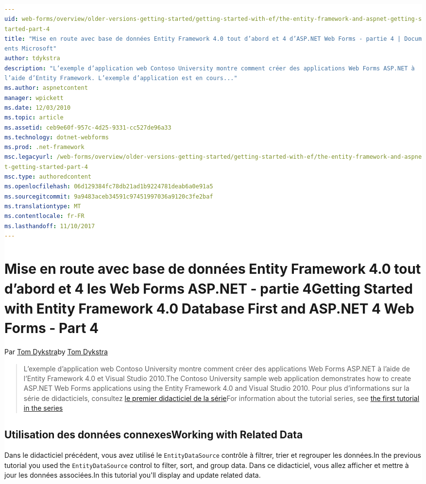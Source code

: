 ```yaml
---
uid: web-forms/overview/older-versions-getting-started/getting-started-with-ef/the-entity-framework-and-aspnet-getting-started-part-4
title: "Mise en route avec base de données Entity Framework 4.0 tout d’abord et 4 d’ASP.NET Web Forms - partie 4 | Documents Microsoft"
author: tdykstra
description: "L’exemple d’application web Contoso University montre comment créer des applications Web Forms ASP.NET à l’aide d’Entity Framework. L’exemple d’application est en cours..."
ms.author: aspnetcontent
manager: wpickett
ms.date: 12/03/2010
ms.topic: article
ms.assetid: ceb9e60f-957c-4d25-9331-cc527de96a33
ms.technology: dotnet-webforms
ms.prod: .net-framework
msc.legacyurl: /web-forms/overview/older-versions-getting-started/getting-started-with-ef/the-entity-framework-and-aspnet-getting-started-part-4
msc.type: authoredcontent
ms.openlocfilehash: 06d129384fc78db21ad1b9224781deab6a0e91a5
ms.sourcegitcommit: 9a9483aceb34591c97451997036a9120c3fe2baf
ms.translationtype: MT
ms.contentlocale: fr-FR
ms.lasthandoff: 11/10/2017
---
```

<a name="getting-started-with-entity-framework-40-database-first-and-aspnet-4-web-forms---part-4"></a><span data-ttu-id="55fb5-104">Mise en route avec base de données Entity Framework 4.0 tout d’abord et 4 les Web Forms ASP.NET - partie 4</span><span class="sxs-lookup"><span data-stu-id="55fb5-104">Getting Started with Entity Framework 4.0 Database First and ASP.NET 4 Web Forms - Part 4</span></span>
====================
<span data-ttu-id="55fb5-105">Par [Tom Dykstra](https://github.com/tdykstra)</span><span class="sxs-lookup"><span data-stu-id="55fb5-105">by [Tom Dykstra](https://github.com/tdykstra)</span></span>

> <span data-ttu-id="55fb5-106">L’exemple d’application web Contoso University montre comment créer des applications Web Forms ASP.NET à l’aide de l’Entity Framework 4.0 et Visual Studio 2010.</span><span class="sxs-lookup"><span data-stu-id="55fb5-106">The Contoso University sample web application demonstrates how to create ASP.NET Web Forms applications using the Entity Framework 4.0 and Visual Studio 2010.</span></span> <span data-ttu-id="55fb5-107">Pour plus d’informations sur la série de didacticiels, consultez [le premier didacticiel de la série](the-entity-framework-and-aspnet-getting-started-part-1.md)</span><span class="sxs-lookup"><span data-stu-id="55fb5-107">For information about the tutorial series, see [the first tutorial in the series](the-entity-framework-and-aspnet-getting-started-part-1.md)</span></span>


## <a name="working-with-related-data"></a><span data-ttu-id="55fb5-108">Utilisation des données connexes</span><span class="sxs-lookup"><span data-stu-id="55fb5-108">Working with Related Data</span></span>

<span data-ttu-id="55fb5-109">Dans le didacticiel précédent, vous avez utilisé le `EntityDataSource` contrôle à filtrer, trier et regrouper les données.</span><span class="sxs-lookup"><span data-stu-id="55fb5-109">In the previous tutorial you used the `EntityDataSource` control to filter, sort, and group data.</span></span> <span data-ttu-id="55fb5-110">Dans ce didacticiel, vous allez afficher et mettre à jour les données associées.</span><span class="sxs-lookup"><span data-stu-id="55fb5-110">In this tutorial you'll display and update related data.</span></span>
